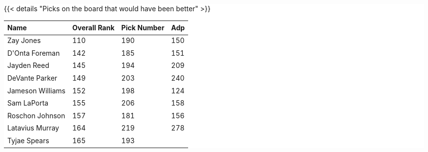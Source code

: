 {{< details "Picks on the board that would have been better" >}}

<table  class="dataframe">
  <thead>
    <tr style="text-align: left;">
      <th>Name</th>
      <th>Overall Rank</th>
      <th>Pick Number</th>
      <th>Adp</th>
    </tr>
  </thead>
  <tbody>
    <tr>
      <td>Zay Jones</td>
      <td>110</td>
      <td>190</td>
      <td>150</td>
    </tr>
    <tr>
      <td>D'Onta Foreman</td>
      <td>142</td>
      <td>185</td>
      <td>151</td>
    </tr>
    <tr>
      <td>Jayden Reed</td>
      <td>145</td>
      <td>194</td>
      <td>209</td>
    </tr>
    <tr>
      <td>DeVante Parker</td>
      <td>149</td>
      <td>203</td>
      <td>240</td>
    </tr>
    <tr>
      <td>Jameson Williams</td>
      <td>152</td>
      <td>198</td>
      <td>124</td>
    </tr>
    <tr>
      <td>Sam LaPorta</td>
      <td>155</td>
      <td>206</td>
      <td>158</td>
    </tr>
    <tr>
      <td>Roschon Johnson</td>
      <td>157</td>
      <td>181</td>
      <td>156</td>
    </tr>
    <tr>
      <td>Latavius Murray</td>
      <td>164</td>
      <td>219</td>
      <td>278</td>
    </tr>
    <tr>
      <td>Tyjae Spears</td>
      <td>165</td>
      <td>193</td>